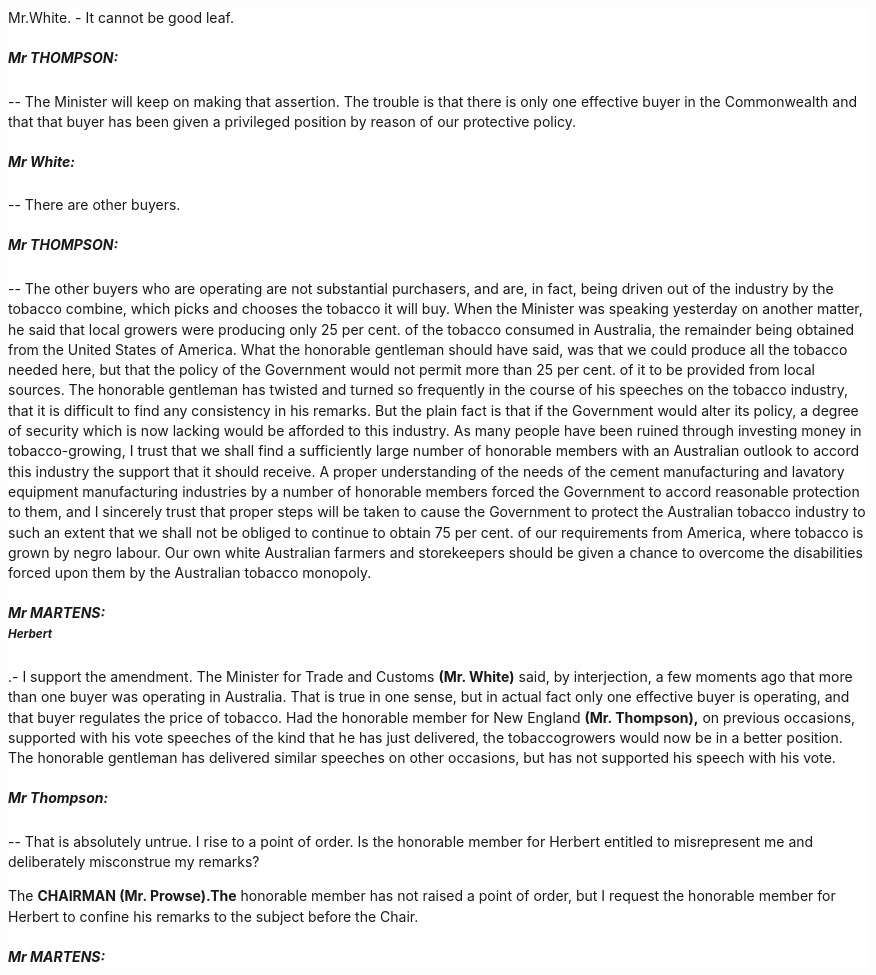 Mr.White.  -  It cannot be good leaf. 

##### Mr THOMPSON:

-- The Minister will keep on making that assertion. The trouble is that there is only one effective buyer in the Commonwealth and that that buyer has been given a privileged position by reason of our protective policy. 

##### Mr White:

--  There are other buyers. 

##### Mr THOMPSON:

-- The other buyers who are operating are not substantial purchasers, and are, in fact, being driven out of the industry by the tobacco combine, which picks and chooses the tobacco it will buy. When the Minister was speaking yesterday on another matter, he said that local growers were producing only 25 per cent. of the tobacco consumed in Australia, the remainder being obtained from the United States of America. What the honorable gentleman should have said, was that we could produce all the tobacco needed here, but that the policy of the Government would not permit more than 25 per cent. of it to be provided from local sources. The honorable gentleman has twisted and turned so frequently in the course of his speeches on the tobacco industry, that it is difficult to find any consistency in his remarks. But the plain fact is that if the Government would alter its policy, a degree of security which is now lacking would be afforded to this industry. As many people have been ruined through investing money in tobacco-growing, I trust that we shall find a sufficiently large number of honorable members with an Australian outlook to accord this industry the support that it should receive. A proper understanding of the needs of the cement manufacturing and lavatory equipment manufacturing industries by a number of honorable members forced the Government to accord reasonable protection to them, and I sincerely trust that proper steps will be taken to cause the Government to protect the Australian tobacco industry to such an extent that we shall not be obliged to continue to obtain 75 per cent. of our requirements from America, where tobacco is grown by negro labour. Our own white Australian farmers and storekeepers should be given a chance to overcome the disabilities forced upon them by the Australian tobacco monopoly. 

##### Mr MARTENS:<br><small class="text-muted">Herbert</small>

.- I support the amendment. The Minister for Trade and Customs  **(Mr. White)**  said, by interjection, a few moments ago that more than one buyer was operating in Australia. That is true in one sense, but in actual fact only one effective buyer is operating, and that buyer regulates the price of tobacco. Had the honorable member for New England  **(Mr. Thompson),**  on previous occasions, supported with his vote speeches of the kind that he has just delivered, the tobaccogrowers would now be in a better position. The honorable gentleman has delivered similar speeches on other occasions, but has not supported his speech with his vote. 

##### Mr Thompson:

--  That is absolutely untrue. I rise to a point of order. Is the honorable member for Herbert entitled to misrepresent me and deliberately misconstrue my remarks? 

The  **CHAIRMAN (Mr. Prowse).The**  honorable member has not raised a point of order, but I request the honorable member for Herbert to confine his remarks to the subject before the Chair. 

##### Mr MARTENS:

